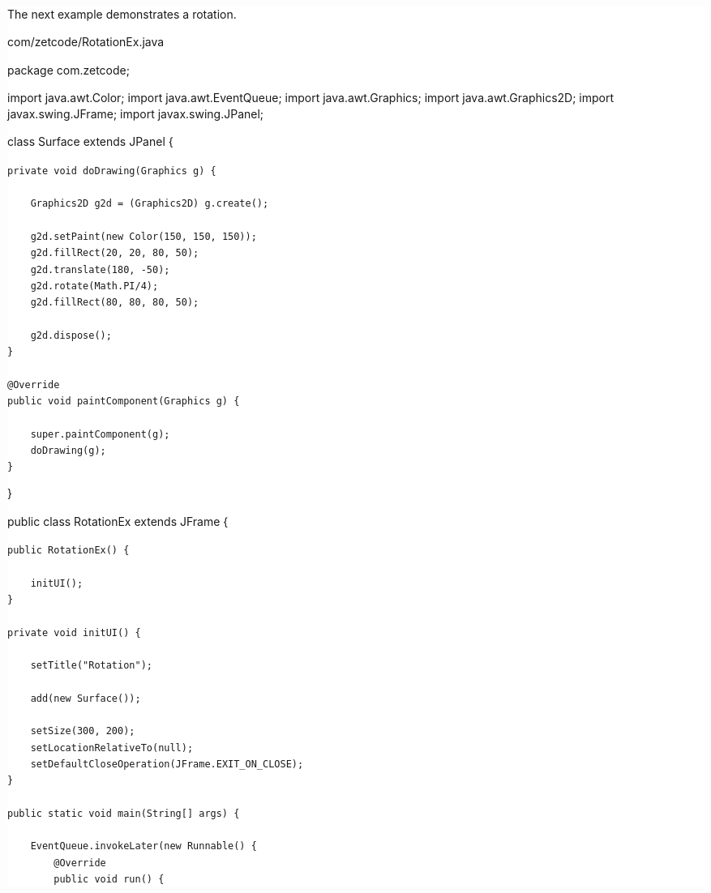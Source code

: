 The next example demonstrates a rotation.

com/zetcode/RotationEx.java
  

package com.zetcode;

import java.awt.Color;
import java.awt.EventQueue;
import java.awt.Graphics;
import java.awt.Graphics2D;
import javax.swing.JFrame;
import javax.swing.JPanel;

class Surface extends JPanel {

    private void doDrawing(Graphics g) {
        
        Graphics2D g2d = (Graphics2D) g.create();

        g2d.setPaint(new Color(150, 150, 150));
        g2d.fillRect(20, 20, 80, 50);
        g2d.translate(180, -50);
        g2d.rotate(Math.PI/4);
        g2d.fillRect(80, 80, 80, 50);
        
        g2d.dispose();
    }

    @Override
    public void paintComponent(Graphics g) {
        
        super.paintComponent(g);
        doDrawing(g);
    }
}

public class RotationEx extends JFrame {
    
    public RotationEx() {
        
        initUI();
    }
    
    private void initUI() {
        
        setTitle("Rotation");

        add(new Surface());

        setSize(300, 200);
        setLocationRelativeTo(null);        
        setDefaultCloseOperation(JFrame.EXIT_ON_CLOSE);
    }

    public static void main(String[] args) {

        EventQueue.invokeLater(new Runnable() {
            @Override
            public void run() {
